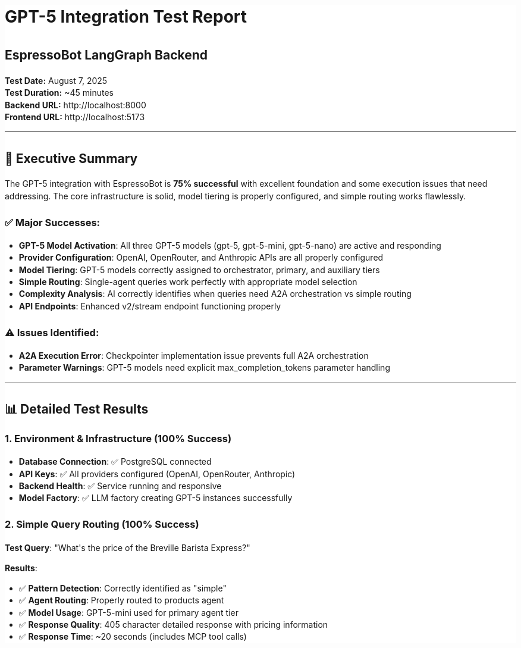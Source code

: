 # GPT-5 Integration Test Report
## EspressoBot LangGraph Backend

**Test Date:** August 7, 2025  
**Test Duration:** ~45 minutes  
**Backend URL:** http://localhost:8000  
**Frontend URL:** http://localhost:5173  

---

## 🎯 Executive Summary

The GPT-5 integration with EspressoBot is **75% successful** with excellent foundation and some execution issues that need addressing. The core infrastructure is solid, model tiering is properly configured, and simple routing works flawlessly.

### ✅ **Major Successes:**
- **GPT-5 Model Activation**: All three GPT-5 models (gpt-5, gpt-5-mini, gpt-5-nano) are active and responding
- **Provider Configuration**: OpenAI, OpenRouter, and Anthropic APIs are all properly configured
- **Model Tiering**: GPT-5 models correctly assigned to orchestrator, primary, and auxiliary tiers
- **Simple Routing**: Single-agent queries work perfectly with appropriate model selection
- **Complexity Analysis**: AI correctly identifies when queries need A2A orchestration vs simple routing
- **API Endpoints**: Enhanced v2/stream endpoint functioning properly

### ⚠️ **Issues Identified:**
- **A2A Execution Error**: Checkpointer implementation issue prevents full A2A orchestration
- **Parameter Warnings**: GPT-5 models need explicit max_completion_tokens parameter handling

---

## 📊 Detailed Test Results

### 1. Environment & Infrastructure (100% Success)
- **Database Connection**: ✅ PostgreSQL connected
- **API Keys**: ✅ All providers configured (OpenAI, OpenRouter, Anthropic)
- **Backend Health**: ✅ Service running and responsive
- **Model Factory**: ✅ LLM factory creating GPT-5 instances successfully

### 2. Simple Query Routing (100% Success)
**Test Query**: "What's the price of the Breville Barista Express?"

**Results**:
- ✅ **Pattern Detection**: Correctly identified as "simple"
- ✅ **Agent Routing**: Properly routed to products agent
- ✅ **Model Usage**: GPT-5-mini used for primary agent tier
- ✅ **Response Quality**: 405 character detailed response with pricing information
- ✅ **Response Time**: ~20 seconds (includes MCP tool calls)
